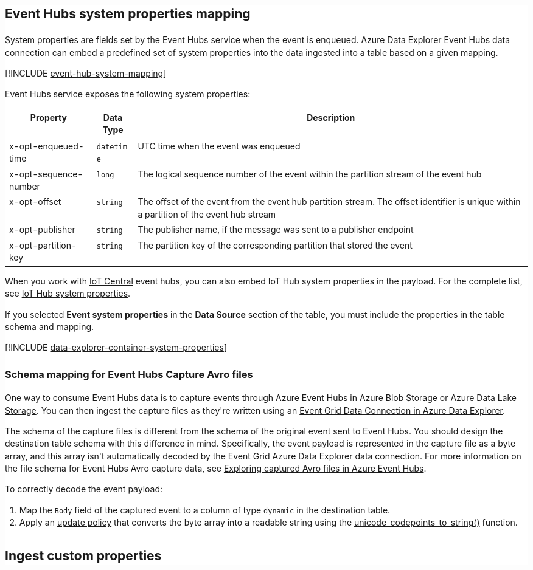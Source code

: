 ## Event Hubs system properties mapping

System properties are fields set by the Event Hubs service when the event is enqueued.
Azure Data Explorer Event Hubs data connection can embed a predefined set of system properties into the data ingested into a table based on a given mapping.

[!INCLUDE [event-hub-system-mapping](includes/event-hub-system-mapping.md)]

Event Hubs service exposes the following system properties:

|Property |Data Type |Description|
|---|---|---|
| x-opt-enqueued-time | `datetime` | UTC time when the event was enqueued |
| x-opt-sequence-number | `long` | The logical sequence number of the event within the partition stream of the event hub
| x-opt-offset | `string` | The offset of the event from the event hub partition stream. The offset identifier is unique within a partition of the event hub stream |
| x-opt-publisher | `string` | The publisher name, if the message was sent to a publisher endpoint |
| x-opt-partition-key | `string` |The partition key of the corresponding partition that stored the event |

When you work with [IoT Central](https://azure.microsoft.com/services/iot-central/) event hubs, you can also embed IoT Hub system properties in the payload. For the complete list, see [IoT Hub system properties](ingest-data-iot-hub-overview.md#event-system-properties-mapping).

If you selected **Event system properties** in the **Data Source** section of the table, you must include the properties in the table schema and mapping.

[!INCLUDE [data-explorer-container-system-properties](includes/data-explorer-container-system-properties.md)]

### Schema mapping for Event Hubs Capture Avro files

One way to consume Event Hubs data is to [capture events through Azure Event Hubs in Azure Blob Storage or Azure Data Lake Storage](/azure/event-hubs/event-hubs-capture-overview). You can then ingest the capture files as they're written using an [Event Grid Data Connection in Azure Data Explorer](ingest-data-event-grid-overview.md).

The schema of the capture files is different from the schema of the original event sent to Event Hubs. You should design the destination table schema with this difference in mind.
Specifically, the event payload is represented in the capture file as a byte array, and this array isn't automatically decoded by the Event Grid Azure Data Explorer data connection. For more information on the file schema for Event Hubs Avro capture data, see [Exploring captured Avro files in Azure Event Hubs](/azure/event-hubs/explore-captured-avro-files).

To correctly decode the event payload:

1. Map the `Body` field of the captured event to a column of type `dynamic` in the destination table.
1. Apply an [update policy](/kusto/management/update-policy?view=azure-data-explorer&preserve-view=true) that converts the byte array into a readable string using the [unicode_codepoints_to_string()](/kusto/query/unicode-codepoints-to-string-function?view=azure-data-explorer&preserve-view=true) function.

## Ingest custom properties
